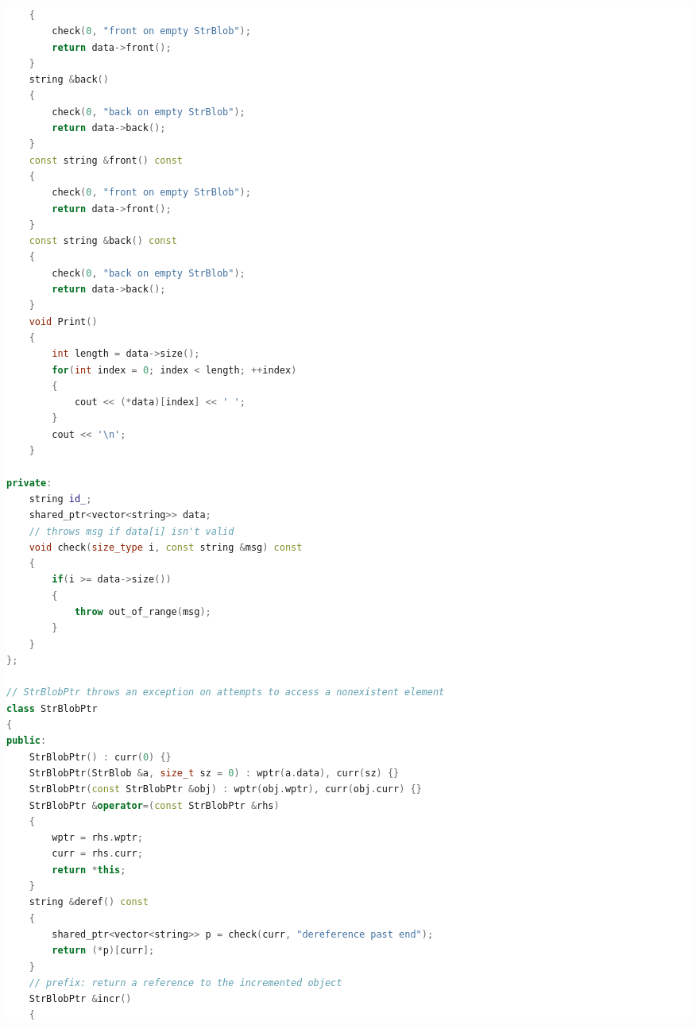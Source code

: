 ```cpp
	{
		check(0, "front on empty StrBlob");
		return data->front();
	}
	string &back()
	{
		check(0, "back on empty StrBlob");
		return data->back();
	}
	const string &front() const
	{
		check(0, "front on empty StrBlob");
		return data->front();
	}
	const string &back() const
	{
		check(0, "back on empty StrBlob");
		return data->back();
	}
	void Print()
	{
		int length = data->size();
		for(int index = 0; index < length; ++index)
		{
			cout << (*data)[index] << ' ';
		}
		cout << '\n';
	}

private:
	string id_;
	shared_ptr<vector<string>> data;
	// throws msg if data[i] isn't valid
	void check(size_type i, const string &msg) const
	{
		if(i >= data->size())
		{
			throw out_of_range(msg);
		}
	}
};

// StrBlobPtr throws an exception on attempts to access a nonexistent element
class StrBlobPtr
{
public:
	StrBlobPtr() : curr(0) {}
	StrBlobPtr(StrBlob &a, size_t sz = 0) : wptr(a.data), curr(sz) {}
	StrBlobPtr(const StrBlobPtr &obj) : wptr(obj.wptr), curr(obj.curr) {}
	StrBlobPtr &operator=(const StrBlobPtr &rhs)
	{
		wptr = rhs.wptr;
		curr = rhs.curr;
		return *this;
	}
	string &deref() const
	{
		shared_ptr<vector<string>> p = check(curr, "dereference past end");
		return (*p)[curr];
	}
	// prefix: return a reference to the incremented object
	StrBlobPtr &incr()
	{
```